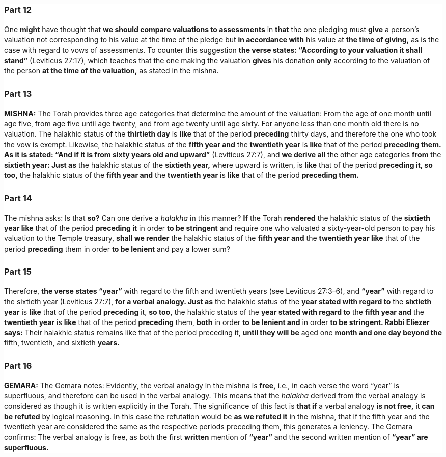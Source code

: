 ### Part 12
One <b>might</b> have thought that <b>we should compare valuations to assessments</b> in <b>that</b> the one pledging must <b>give</b> a person’s valuation not corresponding to his value at the time of the pledge but <b>in accordance with</b> his value at <b>the time of giving,</b> as is the case with regard to vows of assessments. To counter this suggestion <b>the verse states: “According to your valuation it shall stand”</b> (Leviticus 27:17), which teaches that the one making the valuation <b>gives</b> his donation <b>only</b> according to the valuation of the person <b>at the time of the valuation,</b> as stated in the mishna.

### Part 13
<strong>MISHNA:</strong> The Torah provides three age categories that determine the amount of the valuation: From the age of one month until age five, from age five until age twenty, and from age twenty until age sixty. For anyone less than one month old there is no valuation. The halakhic status of the <b>thirtieth day</b> is <b>like</b> that of the period <b>preceding</b> thirty days, and therefore the one who took the vow is exempt. Likewise, the halakhic status of the <b>fifth year and</b> the <b>twentieth year</b> is <b>like</b> that of the period <b>preceding them. As it is stated: “And if it is from sixty years old and upward”</b> (Leviticus 27:7), and <b>we derive all</b> the other age categories <b>from</b> the <b>sixtieth year: Just as</b> the halakhic status of the <b>sixtieth year,</b> where upward is written, is <b>like</b> that of the period <b>preceding it, so too,</b> the halakhic status of the <b>fifth year and</b> the <b>twentieth year</b> is <b>like</b> that of the period <b>preceding them.</b>

### Part 14
The mishna asks: Is that <b>so?</b> Can one derive a <i>halakha</i> in this manner? <b>If</b> the Torah <b>rendered</b> the halakhic status of the <b>sixtieth year like</b> that of the period <b>preceding it</b> in order <b>to be stringent</b> and require one who valuated a sixty-year-old person to pay his valuation to the Temple treasury, <b>shall we render</b> the halakhic status of the <b>fifth year and</b> the <b>twentieth year like</b> that of the period <b>preceding</b> them in order <b>to be lenient</b> and pay a lower sum?

### Part 15
Therefore, <b>the verse states “year”</b> with regard to the fifth and twentieth years (see Leviticus 27:3–6), and <b>“year”</b> with regard to the sixtieth year (Leviticus 27:7), <b>for a verbal analogy. Just as</b> the halakhic status of the <b>year stated with regard to</b> the <b>sixtieth year</b> is <b>like</b> that of the period <b>preceding</b> it, <b>so too,</b> the halakhic status of the <b>year stated with regard to</b> the <b>fifth year and</b> the <b>twentieth year</b> is <b>like</b> that of the period <b>preceding</b> them, <b>both</b> in order <b>to be lenient and</b> in order <b>to be stringent. Rabbi Eliezer says:</b> Their halakhic status remains like that of the period preceding it, <b>until they will be</b> aged one <b>month and one day beyond the</b> fifth, twentieth, and sixtieth <b>years.</b>

### Part 16
<strong>GEMARA:</strong> The Gemara notes: Evidently, the verbal analogy in the mishna is <b>free,</b> i.e., in each verse the word “year” is superfluous, and therefore can be used in the verbal analogy. This means that the <i>halakha</i> derived from the verbal analogy is considered as though it is written explicitly in the Torah. The significance of this fact is <b>that if</b> a verbal analogy <b>is not free,</b> it <b>can be refuted</b> by logical reasoning. In this case the refutation would be <b>as we refuted it</b> in the mishna, that if the fifth year and the twentieth year are considered the same as the respective periods preceding them, this generates a leniency. The Gemara confirms: The verbal analogy is free, as both the first <b>written</b> mention of <b>“year”</b> and the second written mention of <b>“year” are superfluous.</b>
